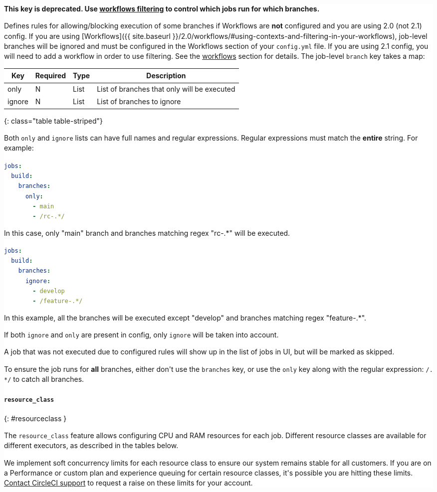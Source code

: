 **This key is deprecated. Use [workflows filtering](#jobfilters) to control which jobs run for which branches.**

Defines rules for allowing/blocking execution of some branches if Workflows are **not** configured and you are using 2.0 (not 2.1) config. If you are using [Workflows]({{ site.baseurl }}/2.0/workflows/#using-contexts-and-filtering-in-your-workflows), job-level branches will be ignored and must be configured in the Workflows section of your `config.yml` file. If you are using 2.1 config, you will need to add a workflow in order to use filtering. See the [workflows](#workflows) section for details. The job-level `branch` key takes a map:

Key | Required | Type | Description
----|-----------|------|------------
only | N | List | List of branches that only will be executed
ignore | N | List | List of branches to ignore
{: class="table table-striped"}

Both `only` and `ignore` lists can have full names and regular expressions. Regular expressions must match the **entire** string. For example:

``` YAML
jobs:
  build:
    branches:
      only:
        - main
        - /rc-.*/
```

In this case, only "main" branch and branches matching regex "rc-.*" will be executed.

``` YAML
jobs:
  build:
    branches:
      ignore:
        - develop
        - /feature-.*/
```

In this example, all the branches will be executed except "develop" and branches matching regex "feature-.*".

If both `ignore` and `only` are present in config, only `ignore` will be taken into account.

A job that was not executed due to configured rules will show up in the list of jobs in UI, but will be marked as skipped.

To ensure the job runs for **all** branches, either don't use the `branches` key, or use the `only` key along with the regular expression: `/.*/` to catch all branches.

#### **`resource_class`**
{: #resourceclass }

The `resource_class` feature allows configuring CPU and RAM resources for each job. Different resource classes are available for different executors, as described in the tables below.

We implement soft concurrency limits for each resource class to ensure our system remains stable for all customers. If you are on a Performance or custom plan and experience queuing for certain resource classes, it's possible you are hitting these limits. [Contact CircleCI support](https://support.circleci.com/hc/en-us/requests/new) to request a raise on these limits for your account.
